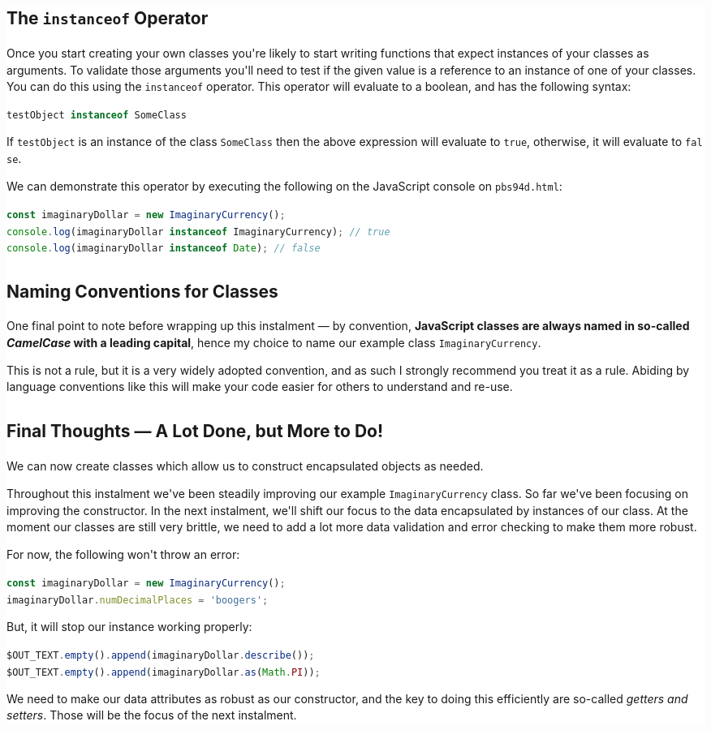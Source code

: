 ## The `instanceof` Operator

Once you start creating your own classes you're likely to start writing functions that expect instances of your classes as arguments. To validate those arguments you'll need to test if the given value is a reference to an instance of one of your classes. You can do this using the `instanceof` operator. This operator will evaluate to a boolean, and has the following syntax:

```js
testObject instanceof SomeClass
```

If `testObject` is an instance of the class `SomeClass` then the above expression will evaluate to `true`, otherwise, it will evaluate to `false`.

We can demonstrate this operator by executing the following on the JavaScript console on `pbs94d.html`:

```js
const imaginaryDollar = new ImaginaryCurrency();
console.log(imaginaryDollar instanceof ImaginaryCurrency); // true
console.log(imaginaryDollar instanceof Date); // false
```

## Naming Conventions for Classes

One final point to note before wrapping up this instalment — by convention, **JavaScript classes are always named in so-called *CamelCase* with a leading capital**, hence my choice to name our example class `ImaginaryCurrency`.

This is not a rule, but it is a very widely adopted convention, and as such I strongly recommend you treat it as a rule. Abiding by language conventions like this will make your code easier for others to understand and re-use.

## Final Thoughts —  A Lot Done, but More to Do!

We can now create classes which allow us to construct encapsulated objects as needed. 

Throughout this instalment we've been steadily improving our example `ImaginaryCurrency` class. So far we've been focusing on improving the constructor. In the next instalment, we'll shift our focus to the data encapsulated by instances of our class. At the moment our classes are still very brittle, we need to add a lot more data validation and error checking to make them more robust.

For now, the following won't throw an error:

```js
const imaginaryDollar = new ImaginaryCurrency();
imaginaryDollar.numDecimalPlaces = 'boogers';
```

But, it will stop our instance working properly:

```js
$OUT_TEXT.empty().append(imaginaryDollar.describe());
$OUT_TEXT.empty().append(imaginaryDollar.as(Math.PI));
```

We need to make our data attributes as robust as our constructor, and the key to doing this efficiently are so-called *getters and setters*. Those will be the focus of the next instalment.
